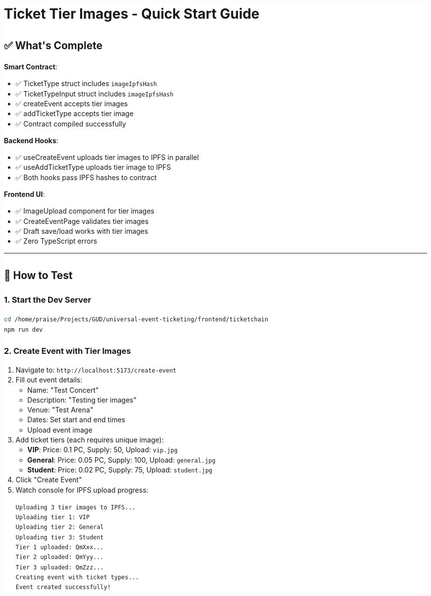 # Ticket Tier Images - Quick Start Guide

## ✅ What's Complete

**Smart Contract**:

- ✅ TicketType struct includes `imageIpfsHash`
- ✅ TicketTypeInput struct includes `imageIpfsHash`
- ✅ createEvent accepts tier images
- ✅ addTicketType accepts tier image
- ✅ Contract compiled successfully

**Backend Hooks**:

- ✅ useCreateEvent uploads tier images to IPFS in parallel
- ✅ useAddTicketType uploads tier image to IPFS
- ✅ Both hooks pass IPFS hashes to contract

**Frontend UI**:

- ✅ ImageUpload component for tier images
- ✅ CreateEventPage validates tier images
- ✅ Draft save/load works with tier images
- ✅ Zero TypeScript errors

---

## 🚀 How to Test

### 1. Start the Dev Server

```bash
cd /home/praise/Projects/GUD/universal-event-ticketing/frontend/ticketchain
npm run dev
```

### 2. Create Event with Tier Images

1. Navigate to: `http://localhost:5173/create-event`
2. Fill out event details:
   - Name: "Test Concert"
   - Description: "Testing tier images"
   - Venue: "Test Arena"
   - Dates: Set start and end times
   - Upload event image
3. Add ticket tiers (each requires unique image):
   - **VIP**: Price: 0.1 PC, Supply: 50, Upload: `vip.jpg`
   - **General**: Price: 0.05 PC, Supply: 100, Upload: `general.jpg`
   - **Student**: Price: 0.02 PC, Supply: 75, Upload: `student.jpg`
4. Click "Create Event"
5. Watch console for IPFS upload progress:
   ```
   Uploading 3 tier images to IPFS...
   Uploading tier 1: VIP
   Uploading tier 2: General
   Uploading tier 3: Student
   Tier 1 uploaded: QmXxx...
   Tier 2 uploaded: QmYyy...
   Tier 3 uploaded: QmZzz...
   Creating event with ticket types...
   Event created successfully!
   ```
